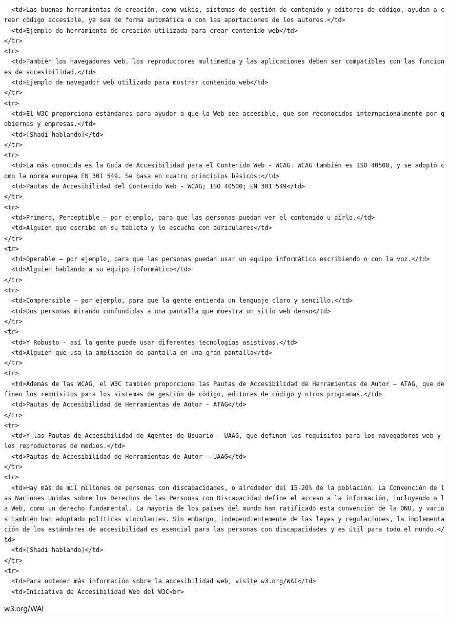       <td>Las buenas herramientas de creación, como wikis, sistemas de gestión de contenido y editores de código, ayudan a crear código accesible, ya sea de forma automática o con las aportaciones de los autores.</td>
      <td>Ejemplo de herramienta de creación utilizada para crear contenido web</td>
    </tr>
    <tr>
      <td>También los navegadores web, los reproductores multimedia y las aplicaciones deben ser compatibles con las funciones de accesibilidad.</td>
      <td>Ejemplo de navegador web utilizado para mostrar contenido web</td>
    </tr>
    <tr>
      <td>El W3C proporciona estándares para ayudar a que la Web sea accesible, que son reconocidos internacionalmente por gobiernos y empresas.</td>
      <td>[Shadi hablando]</td>
    </tr>
    <tr>
      <td>La más conocida es la Guía de Accesibilidad para el Contenido Web - WCAG. WCAG también es ISO 40500, y se adoptó como la norma europea EN 301 549. Se basa en cuatro principios básicos:</td>
      <td>Pautas de Accesibilidad del Contenido Web - WCAG; ISO 40500; EN 301 549</td>
    </tr>
    <tr>
      <td>Primero, Perceptible – por ejemplo, para que las personas puedan ver el contenido u oírlo.</td>
      <td>Alguien que escribe en su tableta y lo escucha con auriculares</td>
    </tr>
    <tr>
      <td>Operable – por ejemplo, para que las personas puedan usar un equipo informático escribiendo o con la voz.</td>
      <td>Alguien hablando a su equipo informático</td>
    </tr>
    <tr>
      <td>Comprensible – por ejemplo, para que la gente entienda un lenguaje claro y sencillo.</td>
      <td>Dos personas mirando confundidas a una pantalla que muestra un sitio web denso</td>
    </tr>
    <tr>
      <td>Y Robusto - así la gente puede usar diferentes tecnologías asistivas.</td>
      <td>Alguien que usa la ampliación de pantalla en una gran pantalla</td>
    </tr>
    <tr>
      <td>Además de las WCAG, el W3C también proporciona las Pautas de Accesibilidad de Herramientas de Autor – ATAG, que definen los requisitos para los sistemas de gestión de código, editores de código y otros programas.</td>
      <td>Pautas de Accesibilidad de Herramientas de Autor - ATAG</td>
    </tr>
    <tr>
      <td>Y las Pautas de Accesibilidad de Agentes de Usuario – UAAG, que definen los requisitos para los navegadores web y los reproductores de medios.</td>
      <td>Pautas de Accesibilidad de Herramientas de Autor – UAAG</td>
    </tr>
    <tr>
      <td>Hay más de mil millones de personas con discapacidades, o alrededor del 15-20% de la población. La Convención de las Naciones Unidas sobre los Derechos de las Personas con Discapacidad define el acceso a la información, incluyendo a la Web, como un derecho fundamental. La mayoría de los países del mundo han ratificado esta convención de la ONU, y varios también han adoptado políticas vinculantes. Sin embargo, independientemente de las leyes y regulaciones, la implementación de los estándares de accesibilidad es esencial para las personas con discapacidades y es útil para todo el mundo.</td>
      <td>[Shadi hablando]</td>
    </tr>
    <tr>
      <td>Para obtener más información sobre la accesibilidad web, visite w3.org/WAI</td>
      <td>Iniciativa de Accesibilidad Web del W3C<br>
w3.org/WAI</td>
    </tr>
  </tbody>